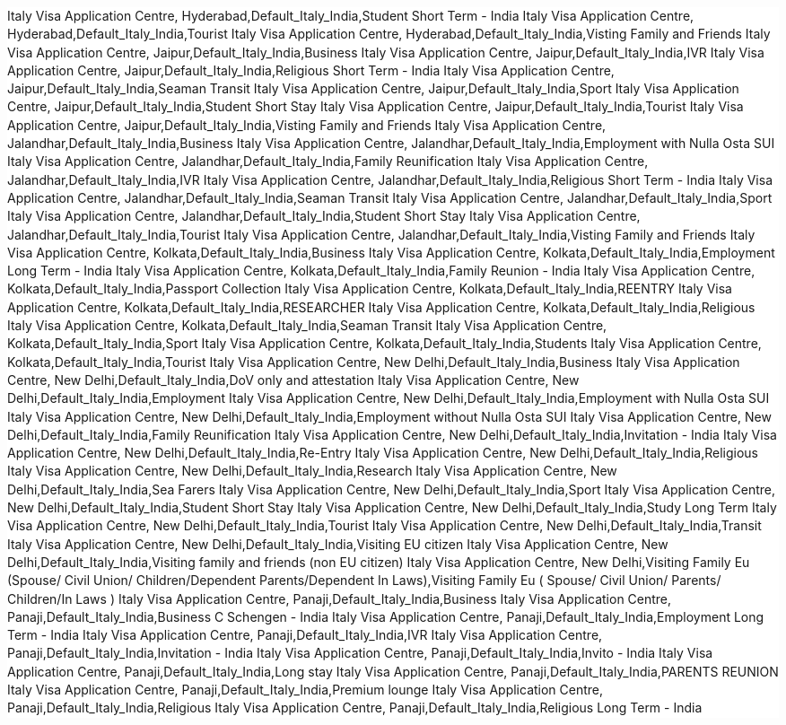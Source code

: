 Italy Visa Application Centre, Hyderabad,Default_Italy_India,Student Short Term - India
Italy Visa Application Centre, Hyderabad,Default_Italy_India,Tourist
Italy Visa Application Centre, Hyderabad,Default_Italy_India,Visting Family and Friends
Italy Visa Application Centre, Jaipur,Default_Italy_India,Business
Italy Visa Application Centre, Jaipur,Default_Italy_India,IVR
Italy Visa Application Centre, Jaipur,Default_Italy_India,Religious Short Term - India
Italy Visa Application Centre, Jaipur,Default_Italy_India,Seaman Transit
Italy Visa Application Centre, Jaipur,Default_Italy_India,Sport
Italy Visa Application Centre, Jaipur,Default_Italy_India,Student Short Stay
Italy Visa Application Centre, Jaipur,Default_Italy_India,Tourist
Italy Visa Application Centre, Jaipur,Default_Italy_India,Visting Family and Friends
Italy Visa Application Centre, Jalandhar,Default_Italy_India,Business
Italy Visa Application Centre, Jalandhar,Default_Italy_India,Employment with Nulla Osta SUI
Italy Visa Application Centre, Jalandhar,Default_Italy_India,Family Reunification
Italy Visa Application Centre, Jalandhar,Default_Italy_India,IVR
Italy Visa Application Centre, Jalandhar,Default_Italy_India,Religious Short Term - India
Italy Visa Application Centre, Jalandhar,Default_Italy_India,Seaman Transit
Italy Visa Application Centre, Jalandhar,Default_Italy_India,Sport
Italy Visa Application Centre, Jalandhar,Default_Italy_India,Student Short Stay
Italy Visa Application Centre, Jalandhar,Default_Italy_India,Tourist
Italy Visa Application Centre, Jalandhar,Default_Italy_India,Visting Family and Friends
Italy Visa Application Centre, Kolkata,Default_Italy_India,Business
Italy Visa Application Centre, Kolkata,Default_Italy_India,Employment Long Term - India
Italy Visa Application Centre, Kolkata,Default_Italy_India,Family Reunion - India
Italy Visa Application Centre, Kolkata,Default_Italy_India,Passport Collection
Italy Visa Application Centre, Kolkata,Default_Italy_India,REENTRY
Italy Visa Application Centre, Kolkata,Default_Italy_India,RESEARCHER
Italy Visa Application Centre, Kolkata,Default_Italy_India,Religious
Italy Visa Application Centre, Kolkata,Default_Italy_India,Seaman Transit
Italy Visa Application Centre, Kolkata,Default_Italy_India,Sport
Italy Visa Application Centre, Kolkata,Default_Italy_India,Students
Italy Visa Application Centre, Kolkata,Default_Italy_India,Tourist
Italy Visa Application Centre, New Delhi,Default_Italy_India,Business
Italy Visa Application Centre, New Delhi,Default_Italy_India,DoV only and attestation
Italy Visa Application Centre, New Delhi,Default_Italy_India,Employment
Italy Visa Application Centre, New Delhi,Default_Italy_India,Employment with Nulla Osta SUI
Italy Visa Application Centre, New Delhi,Default_Italy_India,Employment without Nulla Osta SUI
Italy Visa Application Centre, New Delhi,Default_Italy_India,Family Reunification
Italy Visa Application Centre, New Delhi,Default_Italy_India,Invitation - India
Italy Visa Application Centre, New Delhi,Default_Italy_India,Re-Entry
Italy Visa Application Centre, New Delhi,Default_Italy_India,Religious
Italy Visa Application Centre, New Delhi,Default_Italy_India,Research
Italy Visa Application Centre, New Delhi,Default_Italy_India,Sea Farers
Italy Visa Application Centre, New Delhi,Default_Italy_India,Sport
Italy Visa Application Centre, New Delhi,Default_Italy_India,Student Short Stay
Italy Visa Application Centre, New Delhi,Default_Italy_India,Study Long Term
Italy Visa Application Centre, New Delhi,Default_Italy_India,Tourist
Italy Visa Application Centre, New Delhi,Default_Italy_India,Transit
Italy Visa Application Centre, New Delhi,Default_Italy_India,Visiting EU citizen
Italy Visa Application Centre, New Delhi,Default_Italy_India,Visiting family and friends (non EU citizen)
Italy Visa Application Centre, New Delhi,Visiting Family Eu (Spouse/ Civil Union/ Children/Dependent Parents/Dependent In Laws),Visiting Family Eu ( Spouse/ Civil Union/ Parents/ Children/In Laws )
Italy Visa Application Centre, Panaji,Default_Italy_India,Business
Italy Visa Application Centre, Panaji,Default_Italy_India,Business C Schengen - India
Italy Visa Application Centre, Panaji,Default_Italy_India,Employment Long Term - India
Italy Visa Application Centre, Panaji,Default_Italy_India,IVR
Italy Visa Application Centre, Panaji,Default_Italy_India,Invitation - India
Italy Visa Application Centre, Panaji,Default_Italy_India,Invito - India
Italy Visa Application Centre, Panaji,Default_Italy_India,Long stay
Italy Visa Application Centre, Panaji,Default_Italy_India,PARENTS REUNION
Italy Visa Application Centre, Panaji,Default_Italy_India,Premium lounge
Italy Visa Application Centre, Panaji,Default_Italy_India,Religious
Italy Visa Application Centre, Panaji,Default_Italy_India,Religious Long Term - India